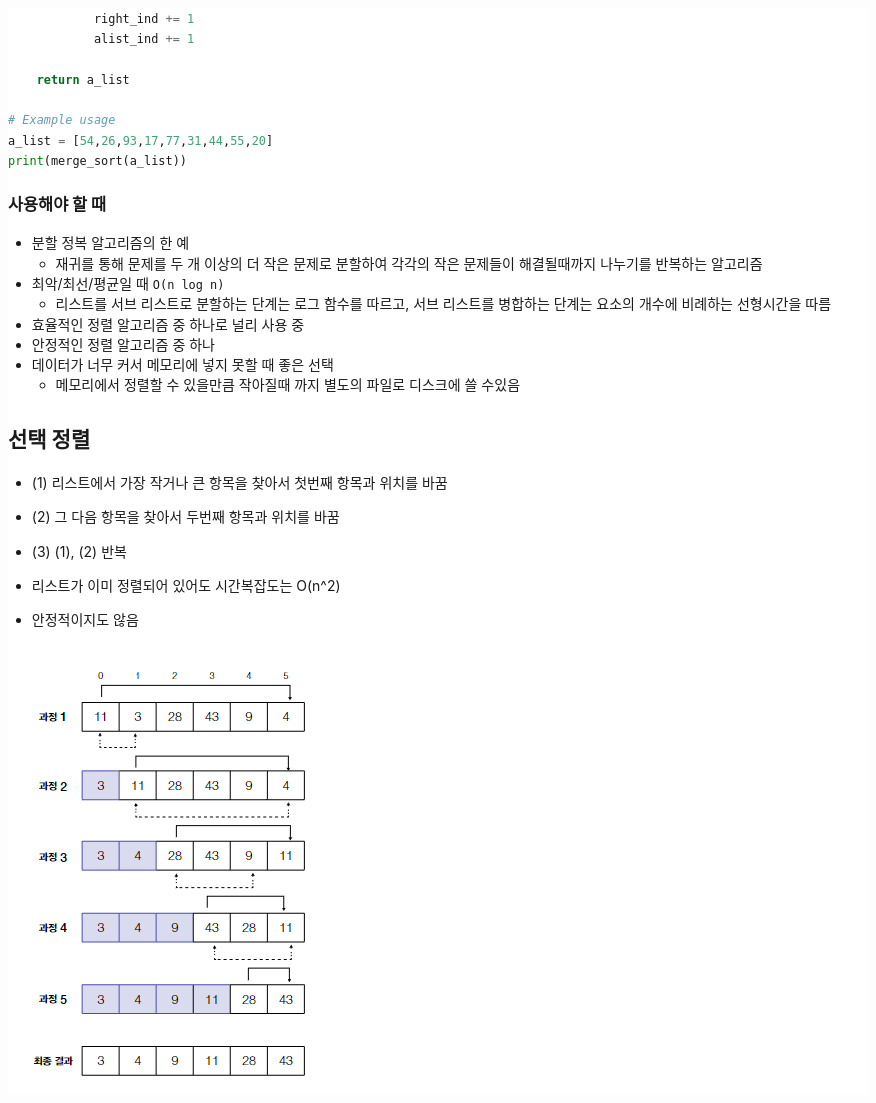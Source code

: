 ```python
            right_ind += 1
            alist_ind += 1

    return a_list

# Example usage
a_list = [54,26,93,17,77,31,44,55,20]
print(merge_sort(a_list))

```
### 사용해야 할 때
- 분할 정복 알고리즘의 한 예
  - 재귀를 통해 문제를 두 개 이상의 더 작은 문제로 분할하여 각각의 작은 문제들이 해결될때까지 나누기를 반복하는 알고리즘
- 최악/최선/평균일 때 `O(n log n)`
  - 리스트를 서브 리스트로 분할하는 단계는 로그 함수를 따르고, 서브 리스트를 병합하는 단계는 요소의 개수에 비례하는 선형시간을 따름
- 효율적인 정렬 알고리즘 중 하나로 널리 사용 중
- 안정적인 정렬 알고리즘 중 하나
- 데이터가 너무 커서 메모리에 넣지 못할 때 좋은 선택
  - 메모리에서 정렬할 수 있을만큼 작아질때 까지 별도의 파일로 디스크에 쓸 수있음

## 선택 정렬
  - (1) 리스트에서 가장 작거나 큰 항목을 찾아서 첫번째 항목과 위치를 바꿈
  - (2) 그 다음 항목을 찾아서 두번째 항목과 위치를 바꿈
  - (3) (1), (2) 반복
- 리스트가 이미 정렬되어 있어도 시간복잡도는 O(n^2)
- 안정적이지도 않음

  ![alt text](img/image-6.png)
